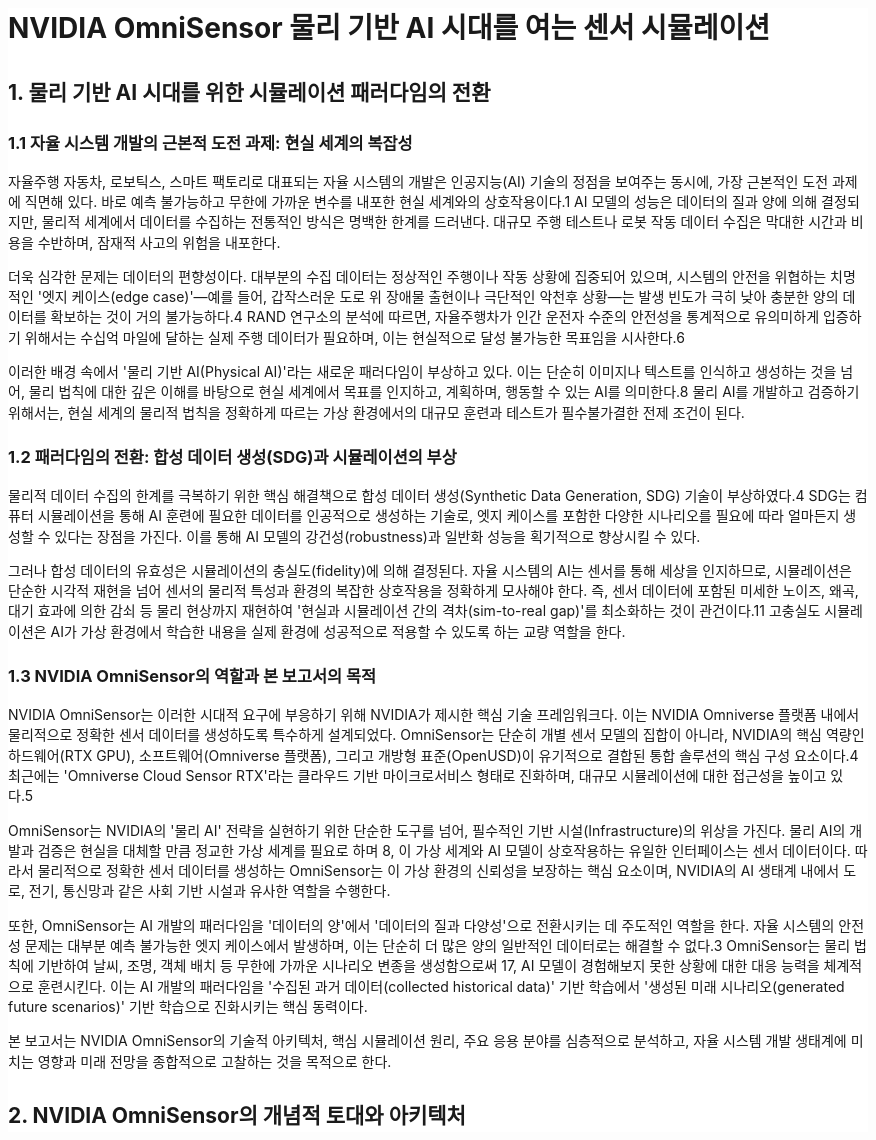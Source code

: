 # NVIDIA OmniSensor 물리 기반 AI 시대를 여는 센서 시뮬레이션

## 1.  물리 기반 AI 시대를 위한 시뮬레이션 패러다임의 전환

### 1.1  자율 시스템 개발의 근본적 도전 과제: 현실 세계의 복잡성

자율주행 자동차, 로보틱스, 스마트 팩토리로 대표되는 자율 시스템의 개발은 인공지능(AI) 기술의 정점을 보여주는 동시에, 가장 근본적인 도전 과제에 직면해 있다. 바로 예측 불가능하고 무한에 가까운 변수를 내포한 현실 세계와의 상호작용이다.1 AI 모델의 성능은 데이터의 질과 양에 의해 결정되지만, 물리적 세계에서 데이터를 수집하는 전통적인 방식은 명백한 한계를 드러낸다. 대규모 주행 테스트나 로봇 작동 데이터 수집은 막대한 시간과 비용을 수반하며, 잠재적 사고의 위험을 내포한다.

더욱 심각한 문제는 데이터의 편향성이다. 대부분의 수집 데이터는 정상적인 주행이나 작동 상황에 집중되어 있으며, 시스템의 안전을 위협하는 치명적인 '엣지 케이스(edge case)'—예를 들어, 갑작스러운 도로 위 장애물 출현이나 극단적인 악천후 상황—는 발생 빈도가 극히 낮아 충분한 양의 데이터를 확보하는 것이 거의 불가능하다.4 RAND 연구소의 분석에 따르면, 자율주행차가 인간 운전자 수준의 안전성을 통계적으로 유의미하게 입증하기 위해서는 수십억 마일에 달하는 실제 주행 데이터가 필요하며, 이는 현실적으로 달성 불가능한 목표임을 시사한다.6

이러한 배경 속에서 '물리 기반 AI(Physical AI)'라는 새로운 패러다임이 부상하고 있다. 이는 단순히 이미지나 텍스트를 인식하고 생성하는 것을 넘어, 물리 법칙에 대한 깊은 이해를 바탕으로 현실 세계에서 목표를 인지하고, 계획하며, 행동할 수 있는 AI를 의미한다.8 물리 AI를 개발하고 검증하기 위해서는, 현실 세계의 물리적 법칙을 정확하게 따르는 가상 환경에서의 대규모 훈련과 테스트가 필수불가결한 전제 조건이 된다.

### 1.2  패러다임의 전환: 합성 데이터 생성(SDG)과 시뮬레이션의 부상

물리적 데이터 수집의 한계를 극복하기 위한 핵심 해결책으로 합성 데이터 생성(Synthetic Data Generation, SDG) 기술이 부상하였다.4 SDG는 컴퓨터 시뮬레이션을 통해 AI 훈련에 필요한 데이터를 인공적으로 생성하는 기술로, 엣지 케이스를 포함한 다양한 시나리오를 필요에 따라 얼마든지 생성할 수 있다는 장점을 가진다. 이를 통해 AI 모델의 강건성(robustness)과 일반화 성능을 획기적으로 향상시킬 수 있다.

그러나 합성 데이터의 유효성은 시뮬레이션의 충실도(fidelity)에 의해 결정된다. 자율 시스템의 AI는 센서를 통해 세상을 인지하므로, 시뮬레이션은 단순한 시각적 재현을 넘어 센서의 물리적 특성과 환경의 복잡한 상호작용을 정확하게 모사해야 한다. 즉, 센서 데이터에 포함된 미세한 노이즈, 왜곡, 대기 효과에 의한 감쇠 등 물리 현상까지 재현하여 '현실과 시뮬레이션 간의 격차(sim-to-real gap)'를 최소화하는 것이 관건이다.11 고충실도 시뮬레이션은 AI가 가상 환경에서 학습한 내용을 실제 환경에 성공적으로 적용할 수 있도록 하는 교량 역할을 한다.

### 1.3  NVIDIA OmniSensor의 역할과 본 보고서의 목적

NVIDIA OmniSensor는 이러한 시대적 요구에 부응하기 위해 NVIDIA가 제시한 핵심 기술 프레임워크다. 이는 NVIDIA Omniverse 플랫폼 내에서 물리적으로 정확한 센서 데이터를 생성하도록 특수하게 설계되었다. OmniSensor는 단순히 개별 센서 모델의 집합이 아니라, NVIDIA의 핵심 역량인 하드웨어(RTX GPU), 소프트웨어(Omniverse 플랫폼), 그리고 개방형 표준(OpenUSD)이 유기적으로 결합된 통합 솔루션의 핵심 구성 요소이다.4 최근에는 'Omniverse Cloud Sensor RTX'라는 클라우드 기반 마이크로서비스 형태로 진화하며, 대규모 시뮬레이션에 대한 접근성을 높이고 있다.5

OmniSensor는 NVIDIA의 '물리 AI' 전략을 실현하기 위한 단순한 도구를 넘어, 필수적인 기반 시설(Infrastructure)의 위상을 가진다. 물리 AI의 개발과 검증은 현실을 대체할 만큼 정교한 가상 세계를 필요로 하며 8, 이 가상 세계와 AI 모델이 상호작용하는 유일한 인터페이스는 센서 데이터이다. 따라서 물리적으로 정확한 센서 데이터를 생성하는 OmniSensor는 이 가상 환경의 신뢰성을 보장하는 핵심 요소이며, NVIDIA의 AI 생태계 내에서 도로, 전기, 통신망과 같은 사회 기반 시설과 유사한 역할을 수행한다.

또한, OmniSensor는 AI 개발의 패러다임을 '데이터의 양'에서 '데이터의 질과 다양성'으로 전환시키는 데 주도적인 역할을 한다. 자율 시스템의 안전성 문제는 대부분 예측 불가능한 엣지 케이스에서 발생하며, 이는 단순히 더 많은 양의 일반적인 데이터로는 해결할 수 없다.3 OmniSensor는 물리 법칙에 기반하여 날씨, 조명, 객체 배치 등 무한에 가까운 시나리오 변종을 생성함으로써 17, AI 모델이 경험해보지 못한 상황에 대한 대응 능력을 체계적으로 훈련시킨다. 이는 AI 개발의 패러다임을 '수집된 과거 데이터(collected historical data)' 기반 학습에서 '생성된 미래 시나리오(generated future scenarios)' 기반 학습으로 진화시키는 핵심 동력이다.

본 보고서는 NVIDIA OmniSensor의 기술적 아키텍처, 핵심 시뮬레이션 원리, 주요 응용 분야를 심층적으로 분석하고, 자율 시스템 개발 생태계에 미치는 영향과 미래 전망을 종합적으로 고찰하는 것을 목적으로 한다.

## 2.  NVIDIA OmniSensor의 개념적 토대와 아키텍처
